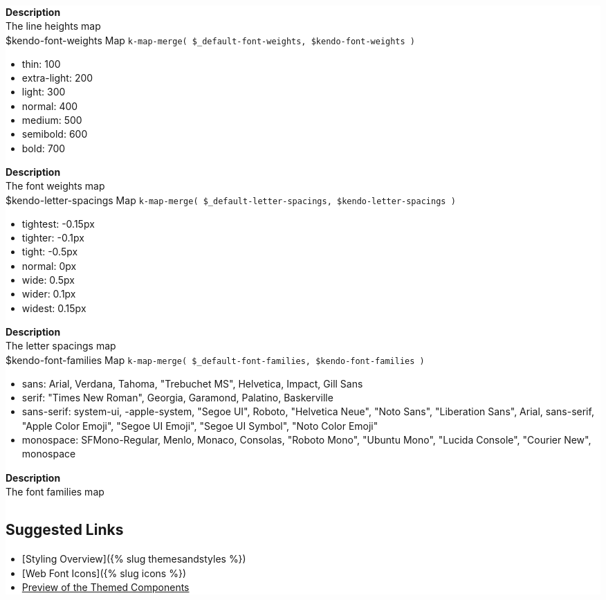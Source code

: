<tr>
    <td colspan="4" class="theme-variables-description-container"><div><b>Description</b><div class="theme-variables-description">The line heights map</div></div>
    </td>
</tr>
<tr>
    <td>$kendo-font-weights</td>
    <td>Map</td>
    <td><code>k-map-merge( $_default-font-weights, $kendo-font-weights )</code></td>
    <td><ul><li>thin: 100</li><li>extra-light: 200</li><li>light: 300</li><li>normal: 400</li><li>medium: 500</li><li>semibold: 600</li><li>bold: 700</li></ul></td>
</tr>
<tr>
    <td colspan="4" class="theme-variables-description-container"><div><b>Description</b><div class="theme-variables-description">The font weights map</div></div>
    </td>
</tr>
<tr>
    <td>$kendo-letter-spacings</td>
    <td>Map</td>
    <td><code>k-map-merge( $_default-letter-spacings, $kendo-letter-spacings )</code></td>
    <td><ul><li>tightest: -0.15px</li><li>tighter: -0.1px</li><li>tight: -0.5px</li><li>normal: 0px</li><li>wide: 0.5px</li><li>wider: 0.1px</li><li>widest: 0.15px</li></ul></td>
</tr>
<tr>
    <td colspan="4" class="theme-variables-description-container"><div><b>Description</b><div class="theme-variables-description">The letter spacings map</div></div>
    </td>
</tr>
<tr>
    <td>$kendo-font-families</td>
    <td>Map</td>
    <td><code>k-map-merge( $_default-font-families, $kendo-font-families )</code></td>
    <td><ul><li>sans: Arial, Verdana, Tahoma, "Trebuchet MS", Helvetica, Impact, Gill Sans</li><li>serif: "Times New Roman", Georgia, Garamond, Palatino, Baskerville</li><li>sans-serif: system-ui, -apple-system, "Segoe UI", Roboto, "Helvetica Neue", "Noto Sans", "Liberation Sans", Arial, sans-serif, "Apple Color Emoji", "Segoe UI Emoji", "Segoe UI Symbol", "Noto Color Emoji"</li><li>monospace: SFMono-Regular, Menlo, Monaco, Consolas, "Roboto Mono", "Ubuntu Mono", "Lucida Console", "Courier New", monospace</li></ul></td>
</tr>
<tr>
    <td colspan="4" class="theme-variables-description-container"><div><b>Description</b><div class="theme-variables-description">The font families map</div></div>
    </td>
</tr>
</tbody>
</table>

## Suggested Links

* [Styling Overview]({% slug themesandstyles %})
* [Web Font Icons]({% slug icons %})
* [Preview of the Themed Components](../)

